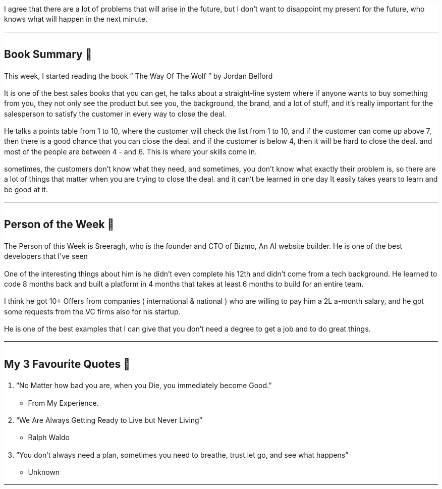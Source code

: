 I agree that there are a lot of problems that will arise in the future, but I don’t want to disappoint my present for the future, who knows what will happen in the next minute.

---

## Book Summary 📖

This week, I started reading the book “ The Way Of The Wolf ” by Jordan Belford

It is one of the best sales books that you can get, he talks about a straight-line system where if anyone wants to buy something from you, they not only see the product but see you, the background, the brand, and a lot of stuff, and it’s really important for the salesperson to satisfy the customer in every way to close the deal.

He talks a points table from 1 to 10, where the customer will check the list from 1 to 10, and if the customer can come up above 7, then there is a good chance that you can close the deal. and if the customer is below 4, then it will be hard to close the deal. and most of the people are between 4 - and 6. This is where your skills come in.

sometimes, the customers don’t know what they need, and sometimes, you don’t know what exactly their problem is, so there are a lot of things that matter when you are trying to close the deal. and it can’t be learned in one day It easily takes years to learn and be good at it.

---

## Person of the Week 👤

The Person of this Week is Sreeragh, who is the founder and CTO of Bizmo, An AI website builder. He is one of the best developers that I’ve seen

One of the interesting things about him is he didn’t even complete his 12th and didn’t come from a tech background. He learned to code 8 months back and built a platform in 4 months that takes at least 6 months to build for an entire team.

I think he got 10+ Offers from companies ( international & national ) who are willing to pay him a 2L a-month salary, and he got some requests from the VC firms also for his startup.

He is one of the best examples that I can give that you don’t need a degree to get a job and to do great things.

---

## My 3 Favourite Quotes 💙

1. “No Matter how bad you are, when you Die, you immediately become Good.”  
   - From My Experience.

2. “We Are Always Getting Ready to Live but Never Living”  
   - Ralph Waldo

3. “You don’t always need a plan, sometimes you need to breathe, trust let go, and see what happens”  
   - Unknown

---
